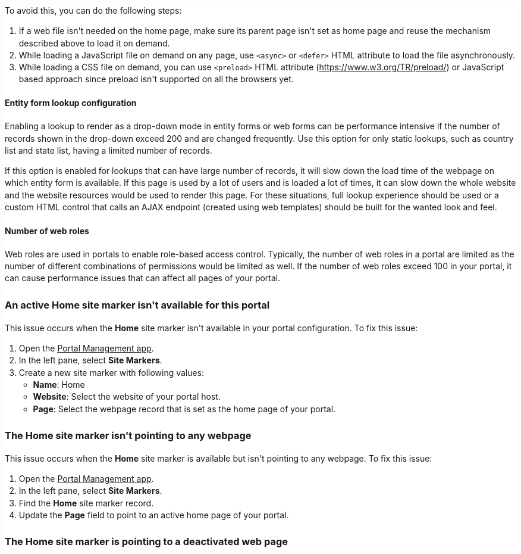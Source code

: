 To avoid this, you can do the following steps:

1. If a web file isn't needed on the home page, make sure its parent page isn't set as home page and reuse the mechanism described above to load it on demand.
2. While loading a JavaScript file on demand on any page, use `<async>` or `<defer>` HTML attribute to load the file asynchronously.
3. While loading a CSS file on demand, you can use `<preload>` HTML attribute (https://www.w3.org/TR/preload/) or JavaScript based approach since preload isn't supported on all the browsers yet.

#### Entity form lookup configuration 

Enabling a lookup to render as a drop-down mode in entity forms or web forms can be performance intensive if the number of records shown in the drop-down exceed 200 and are changed frequently. Use this option for only static lookups, such as country list and state list, having a limited number of records.

If this option is enabled for lookups that can have large number of records, it will slow down the load time of the webpage on which entity form is available. If this page is used by a lot of users and is loaded a lot of times, it can slow down the whole website and the website resources would be used to render this page. For these situations, full lookup experience should be used or a custom HTML control that calls an AJAX endpoint (created using web templates) should be built for the wanted look and feel.

#### Number of web roles

Web roles are used in portals to enable role-based access control. Typically, the number of web roles in a portal are limited as the number of different combinations of permissions would be limited as well. If the number of web roles exceed 100 in your portal, it can cause performance issues that can affect all pages of your portal.

### An active Home site marker isn't available for this portal

This issue occurs when the **Home** site marker isn't available in your portal configuration. To fix this issue:

1.	Open the [Portal Management app](configure/configure-portal.md).
2.	In the left pane, select **Site Markers**.
3.	Create a new site marker with following values:
    - **Name**: Home
    - **Website**: Select the website of your portal host.
    - **Page**: Select the webpage record that is set as the home page of your portal.

### The Home site marker isn't pointing to any webpage

This issue occurs when the **Home** site marker is available but isn't pointing to any webpage. To fix this issue:

1.    Open the [Portal Management app](configure/configure-portal.md).
2.    In the left pane, select **Site Markers**.
3.    Find the **Home** site marker record.
4.    Update the **Page** field to point to an active home page of your portal.

### The Home site marker is pointing to a deactivated web page
